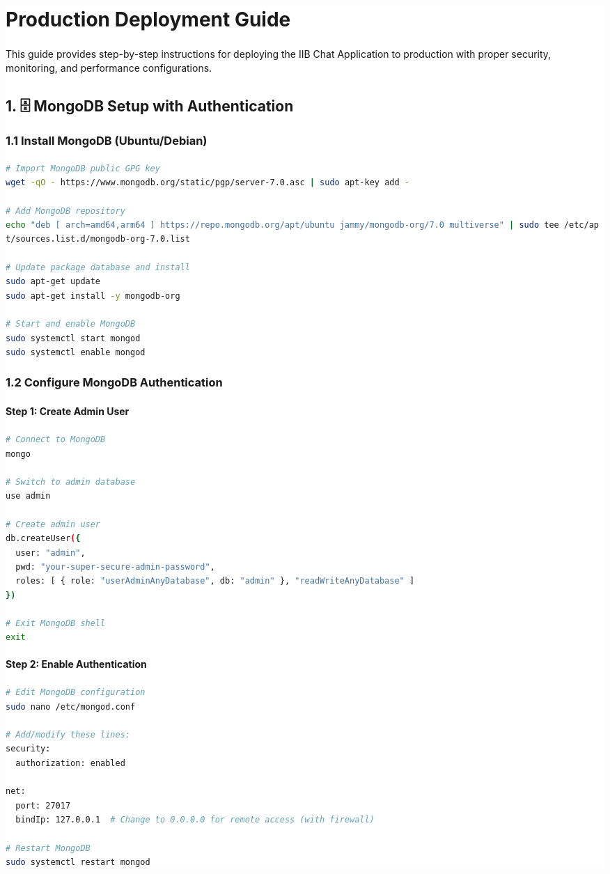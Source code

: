 # Production Deployment Guide

This guide provides step-by-step instructions for deploying the IIB Chat Application to production with proper security, monitoring, and performance configurations.

## 1. 🗄️ MongoDB Setup with Authentication

### 1.1 Install MongoDB (Ubuntu/Debian)
```bash
# Import MongoDB public GPG key
wget -qO - https://www.mongodb.org/static/pgp/server-7.0.asc | sudo apt-key add -

# Add MongoDB repository
echo "deb [ arch=amd64,arm64 ] https://repo.mongodb.org/apt/ubuntu jammy/mongodb-org/7.0 multiverse" | sudo tee /etc/apt/sources.list.d/mongodb-org-7.0.list

# Update package database and install
sudo apt-get update
sudo apt-get install -y mongodb-org

# Start and enable MongoDB
sudo systemctl start mongod
sudo systemctl enable mongod
```

### 1.2 Configure MongoDB Authentication

#### Step 1: Create Admin User
```bash
# Connect to MongoDB
mongo

# Switch to admin database
use admin

# Create admin user
db.createUser({
  user: "admin",
  pwd: "your-super-secure-admin-password",
  roles: [ { role: "userAdminAnyDatabase", db: "admin" }, "readWriteAnyDatabase" ]
})

# Exit MongoDB shell
exit
```

#### Step 2: Enable Authentication
```bash
# Edit MongoDB configuration
sudo nano /etc/mongod.conf

# Add/modify these lines:
security:
  authorization: enabled

net:
  port: 27017
  bindIp: 127.0.0.1  # Change to 0.0.0.0 for remote access (with firewall)

# Restart MongoDB
sudo systemctl restart mongod
```
